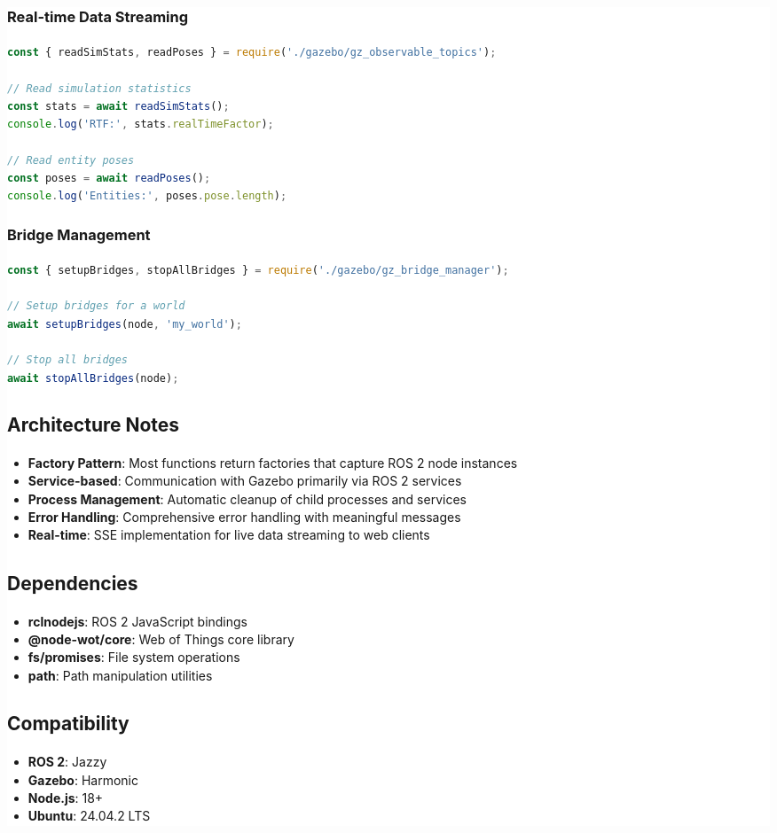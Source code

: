 ### Real-time Data Streaming
```javascript
const { readSimStats, readPoses } = require('./gazebo/gz_observable_topics');

// Read simulation statistics
const stats = await readSimStats();
console.log('RTF:', stats.realTimeFactor);

// Read entity poses
const poses = await readPoses();
console.log('Entities:', poses.pose.length);
```

### Bridge Management
```javascript
const { setupBridges, stopAllBridges } = require('./gazebo/gz_bridge_manager');

// Setup bridges for a world
await setupBridges(node, 'my_world');

// Stop all bridges
await stopAllBridges(node);
```

## Architecture Notes

- **Factory Pattern**: Most functions return factories that capture ROS 2 node instances
- **Service-based**: Communication with Gazebo primarily via ROS 2 services
- **Process Management**: Automatic cleanup of child processes and services
- **Error Handling**: Comprehensive error handling with meaningful messages
- **Real-time**: SSE implementation for live data streaming to web clients

## Dependencies

- **rclnodejs**: ROS 2 JavaScript bindings
- **@node-wot/core**: Web of Things core library
- **fs/promises**: File system operations
- **path**: Path manipulation utilities

## Compatibility

- **ROS 2**: Jazzy
- **Gazebo**: Harmonic
- **Node.js**: 18+
- **Ubuntu**: 24.04.2 LTS
